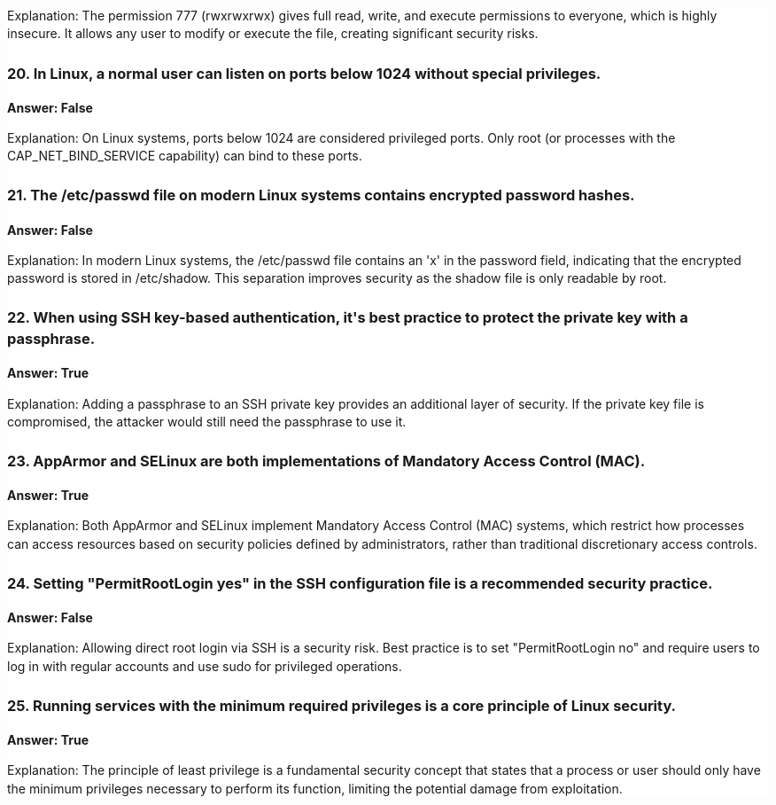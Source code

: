 Explanation: The permission 777 (rwxrwxrwx) gives full read, write, and execute permissions to everyone, which is highly insecure. It allows any user to modify or execute the file, creating significant security risks.

### 20. In Linux, a normal user can listen on ports below 1024 without special privileges.

**Answer: False**

Explanation: On Linux systems, ports below 1024 are considered privileged ports. Only root (or processes with the CAP_NET_BIND_SERVICE capability) can bind to these ports.

### 21. The /etc/passwd file on modern Linux systems contains encrypted password hashes.

**Answer: False**

Explanation: In modern Linux systems, the /etc/passwd file contains an 'x' in the password field, indicating that the encrypted password is stored in /etc/shadow. This separation improves security as the shadow file is only readable by root.

### 22. When using SSH key-based authentication, it's best practice to protect the private key with a passphrase.

**Answer: True**

Explanation: Adding a passphrase to an SSH private key provides an additional layer of security. If the private key file is compromised, the attacker would still need the passphrase to use it.

### 23. AppArmor and SELinux are both implementations of Mandatory Access Control (MAC).

**Answer: True**

Explanation: Both AppArmor and SELinux implement Mandatory Access Control (MAC) systems, which restrict how processes can access resources based on security policies defined by administrators, rather than traditional discretionary access controls.

### 24. Setting "PermitRootLogin yes" in the SSH configuration file is a recommended security practice.

**Answer: False**

Explanation: Allowing direct root login via SSH is a security risk. Best practice is to set "PermitRootLogin no" and require users to log in with regular accounts and use sudo for privileged operations.

### 25. Running services with the minimum required privileges is a core principle of Linux security.

**Answer: True**

Explanation: The principle of least privilege is a fundamental security concept that states that a process or user should only have the minimum privileges necessary to perform its function, limiting the potential damage from exploitation.
